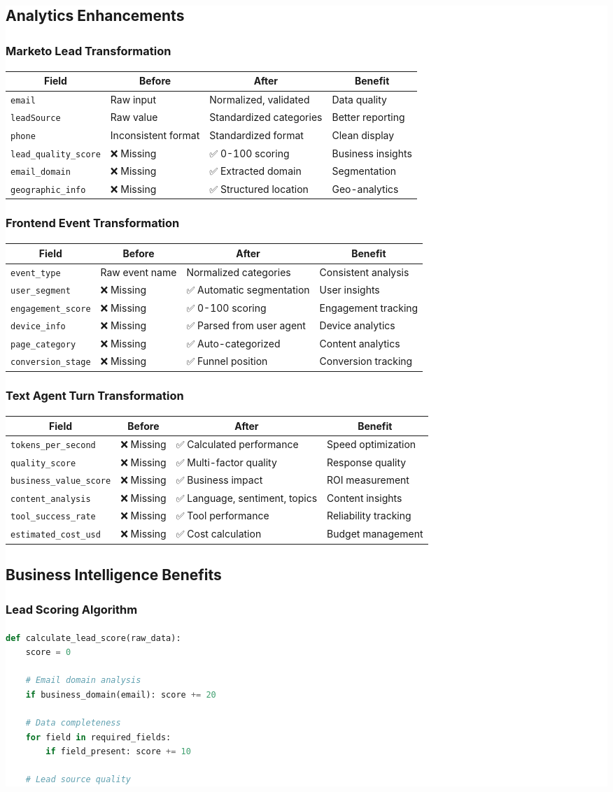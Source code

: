 ## Analytics Enhancements

### Marketo Lead Transformation

| Field | Before | After | Benefit |
|-------|---------|-------|---------|
| `email` | Raw input | Normalized, validated | Data quality |
| `leadSource` | Raw value | Standardized categories | Better reporting |
| `phone` | Inconsistent format | Standardized format | Clean display |
| `lead_quality_score` | ❌ Missing | ✅ 0-100 scoring | Business insights |
| `email_domain` | ❌ Missing | ✅ Extracted domain | Segmentation |
| `geographic_info` | ❌ Missing | ✅ Structured location | Geo-analytics |

### Frontend Event Transformation

| Field | Before | After | Benefit |
|-------|---------|-------|---------|
| `event_type` | Raw event name | Normalized categories | Consistent analysis |
| `user_segment` | ❌ Missing | ✅ Automatic segmentation | User insights |
| `engagement_score` | ❌ Missing | ✅ 0-100 scoring | Engagement tracking |
| `device_info` | ❌ Missing | ✅ Parsed from user agent | Device analytics |
| `page_category` | ❌ Missing | ✅ Auto-categorized | Content analytics |
| `conversion_stage` | ❌ Missing | ✅ Funnel position | Conversion tracking |

### Text Agent Turn Transformation

| Field | Before | After | Benefit |
|-------|---------|-------|---------|
| `tokens_per_second` | ❌ Missing | ✅ Calculated performance | Speed optimization |
| `quality_score` | ❌ Missing | ✅ Multi-factor quality | Response quality |
| `business_value_score` | ❌ Missing | ✅ Business impact | ROI measurement |
| `content_analysis` | ❌ Missing | ✅ Language, sentiment, topics | Content insights |
| `tool_success_rate` | ❌ Missing | ✅ Tool performance | Reliability tracking |
| `estimated_cost_usd` | ❌ Missing | ✅ Cost calculation | Budget management |

## Business Intelligence Benefits

### Lead Scoring Algorithm
```python
def calculate_lead_score(raw_data):
    score = 0
    
    # Email domain analysis
    if business_domain(email): score += 20
    
    # Data completeness
    for field in required_fields:
        if field_present: score += 10
    
    # Lead source quality
```